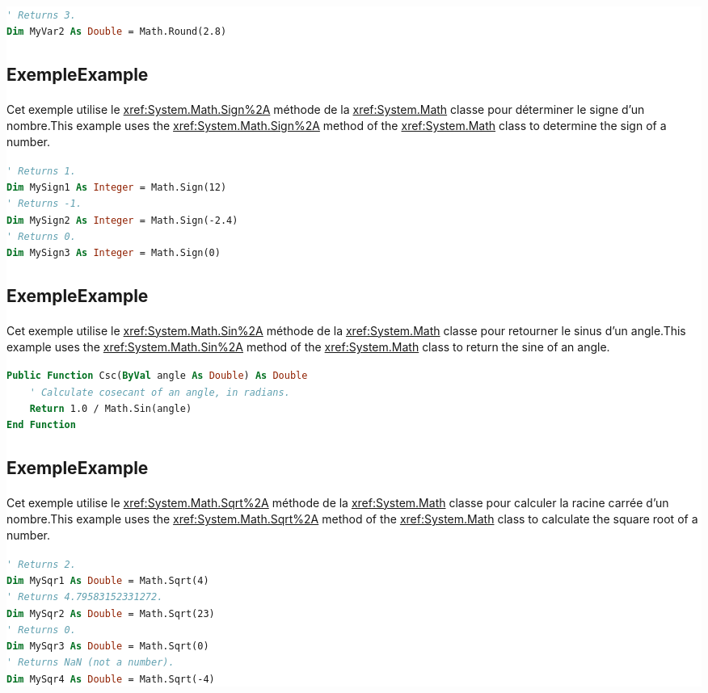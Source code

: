 ```vb
' Returns 3.  
Dim MyVar2 As Double = Math.Round(2.8)  
```  
  
## <a name="example"></a><span data-ttu-id="f11ca-148">Exemple</span><span class="sxs-lookup"><span data-stu-id="f11ca-148">Example</span></span>  
 <span data-ttu-id="f11ca-149">Cet exemple utilise le <xref:System.Math.Sign%2A> méthode de la <xref:System.Math> classe pour déterminer le signe d’un nombre.</span><span class="sxs-lookup"><span data-stu-id="f11ca-149">This example uses the <xref:System.Math.Sign%2A> method of the <xref:System.Math> class to determine the sign of a number.</span></span>  
  
```vb
' Returns 1.  
Dim MySign1 As Integer = Math.Sign(12)  
' Returns -1.  
Dim MySign2 As Integer = Math.Sign(-2.4)  
' Returns 0.  
Dim MySign3 As Integer = Math.Sign(0)  
```  
  
## <a name="example"></a><span data-ttu-id="f11ca-150">Exemple</span><span class="sxs-lookup"><span data-stu-id="f11ca-150">Example</span></span>  
 <span data-ttu-id="f11ca-151">Cet exemple utilise le <xref:System.Math.Sin%2A> méthode de la <xref:System.Math> classe pour retourner le sinus d’un angle.</span><span class="sxs-lookup"><span data-stu-id="f11ca-151">This example uses the <xref:System.Math.Sin%2A> method of the <xref:System.Math> class to return the sine of an angle.</span></span>  
  
```vb
Public Function Csc(ByVal angle As Double) As Double  
    ' Calculate cosecant of an angle, in radians.  
    Return 1.0 / Math.Sin(angle)  
End Function  
```  
  
## <a name="example"></a><span data-ttu-id="f11ca-152">Exemple</span><span class="sxs-lookup"><span data-stu-id="f11ca-152">Example</span></span>  
 <span data-ttu-id="f11ca-153">Cet exemple utilise le <xref:System.Math.Sqrt%2A> méthode de la <xref:System.Math> classe pour calculer la racine carrée d’un nombre.</span><span class="sxs-lookup"><span data-stu-id="f11ca-153">This example uses the <xref:System.Math.Sqrt%2A> method of the <xref:System.Math> class to calculate the square root of a number.</span></span>  
  
```vb
' Returns 2.  
Dim MySqr1 As Double = Math.Sqrt(4)  
' Returns 4.79583152331272.  
Dim MySqr2 As Double = Math.Sqrt(23)  
' Returns 0.  
Dim MySqr3 As Double = Math.Sqrt(0)  
' Returns NaN (not a number).  
Dim MySqr4 As Double = Math.Sqrt(-4)  
```  
  